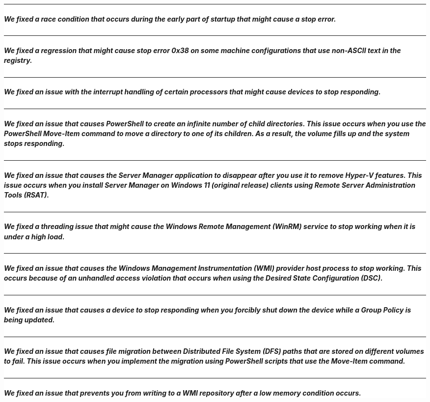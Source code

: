 ----------------------------
##### We fixed a race condition that occurs during the early part of startup that might cause a stop error.

----------------------------
##### We fixed a regression that might cause stop error 0x38 on some machine configurations that use non-ASCII text in the registry.

----------------------------
##### We fixed an issue with the interrupt handling of certain processors that might cause devices to stop responding.

----------------------------
##### We fixed an issue that causes PowerShell to create an infinite number of child directories. This issue occurs when you use the PowerShell Move-Item command to move a directory to one of its children. As a result, the volume fills up and the system stops responding.

----------------------------
##### We fixed an issue that causes the Server Manager application to disappear after you use it to remove Hyper-V features. This issue occurs when you install Server Manager on Windows 11 (original release) clients using Remote Server Administration Tools (RSAT).

----------------------------
##### We fixed a threading issue that might cause the Windows Remote Management (WinRM) service to stop working when it is under a high load.

----------------------------
##### We fixed an issue that causes the Windows Management Instrumentation (WMI) provider host process to stop working. This occurs because of an unhandled access violation that occurs when using the Desired State Configuration (DSC).

----------------------------
##### We fixed an issue that causes a device to stop responding when you forcibly shut down the device while a Group Policy is being updated.

----------------------------
##### We fixed an issue that causes file migration between Distributed File System (DFS) paths that are stored on different volumes to fail. This issue occurs when you implement the migration using PowerShell scripts that use the Move-Item command.

----------------------------
##### We fixed an issue that prevents you from writing to a WMI repository after a low memory condition occurs.
